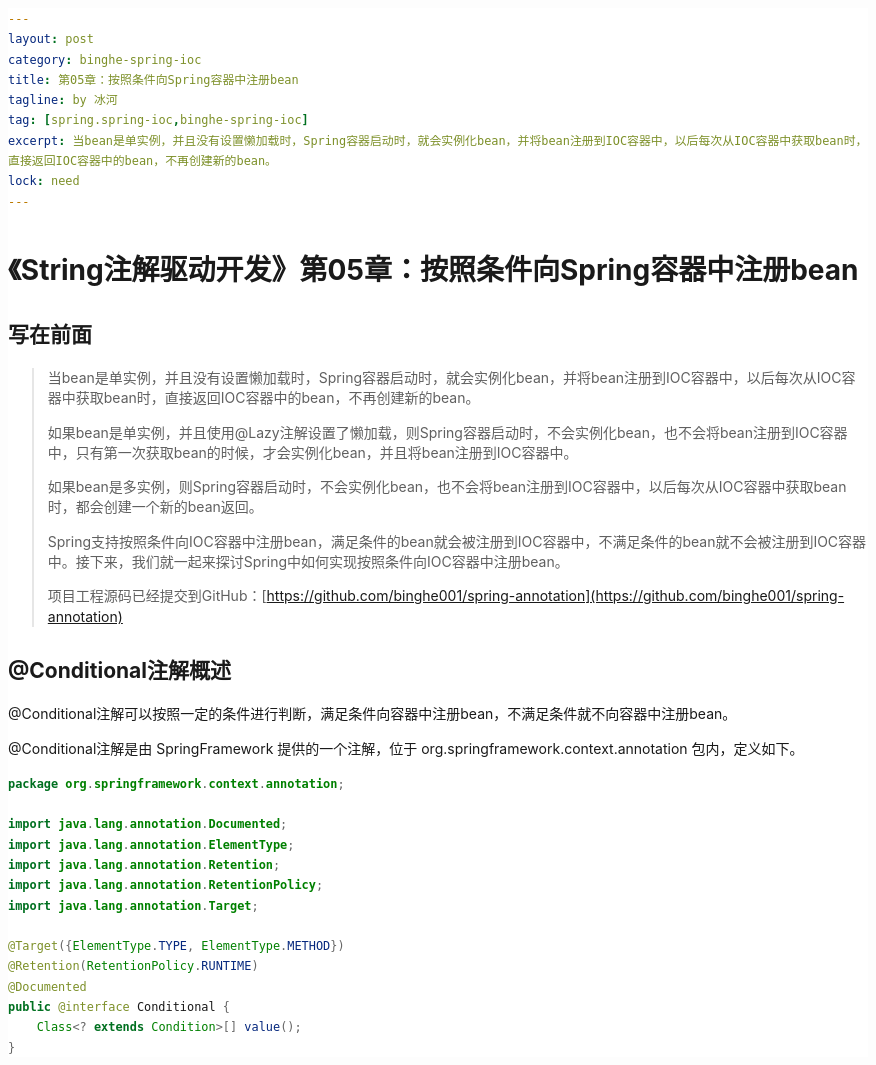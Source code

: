 ```yaml
---
layout: post
category: binghe-spring-ioc
title: 第05章：按照条件向Spring容器中注册bean
tagline: by 冰河
tag: [spring.spring-ioc,binghe-spring-ioc]
excerpt: 当bean是单实例，并且没有设置懒加载时，Spring容器启动时，就会实例化bean，并将bean注册到IOC容器中，以后每次从IOC容器中获取bean时，直接返回IOC容器中的bean，不再创建新的bean。
lock: need
---
```


# 《String注解驱动开发》第05章：按照条件向Spring容器中注册bean

## 写在前面

> 当bean是单实例，并且没有设置懒加载时，Spring容器启动时，就会实例化bean，并将bean注册到IOC容器中，以后每次从IOC容器中获取bean时，直接返回IOC容器中的bean，不再创建新的bean。
>
> 如果bean是单实例，并且使用@Lazy注解设置了懒加载，则Spring容器启动时，不会实例化bean，也不会将bean注册到IOC容器中，只有第一次获取bean的时候，才会实例化bean，并且将bean注册到IOC容器中。
>
> 如果bean是多实例，则Spring容器启动时，不会实例化bean，也不会将bean注册到IOC容器中，以后每次从IOC容器中获取bean时，都会创建一个新的bean返回。
>
> Spring支持按照条件向IOC容器中注册bean，满足条件的bean就会被注册到IOC容器中，不满足条件的bean就不会被注册到IOC容器中。接下来，我们就一起来探讨Spring中如何实现按照条件向IOC容器中注册bean。
>
> 项目工程源码已经提交到GitHub：[https://github.com/binghe001/spring-annotation](https://github.com/binghe001/spring-annotation)

## @Conditional注解概述

@Conditional注解可以按照一定的条件进行判断，满足条件向容器中注册bean，不满足条件就不向容器中注册bean。

@Conditional注解是由 SpringFramework 提供的一个注解，位于 org.springframework.context.annotation 包内，定义如下。

```java
package org.springframework.context.annotation;

import java.lang.annotation.Documented;
import java.lang.annotation.ElementType;
import java.lang.annotation.Retention;
import java.lang.annotation.RetentionPolicy;
import java.lang.annotation.Target;

@Target({ElementType.TYPE, ElementType.METHOD})
@Retention(RetentionPolicy.RUNTIME)
@Documented
public @interface Conditional {
	Class<? extends Condition>[] value();
}
```

